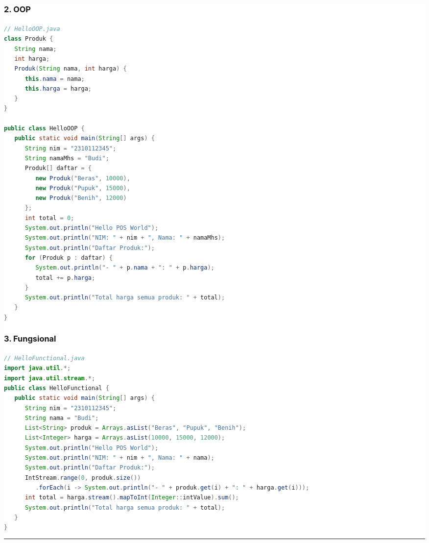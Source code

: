 ### 2. OOP
```java
// HelloOOP.java
class Produk {
   String nama;
   int harga;
   Produk(String nama, int harga) {
      this.nama = nama;
      this.harga = harga;
   }
}

public class HelloOOP {
   public static void main(String[] args) {
      String nim = "2310112345";
      String namaMhs = "Budi";
      Produk[] daftar = {
         new Produk("Beras", 10000),
         new Produk("Pupuk", 15000),
         new Produk("Benih", 12000)
      };
      int total = 0;
      System.out.println("Hello POS World");
      System.out.println("NIM: " + nim + ", Nama: " + namaMhs);
      System.out.println("Daftar Produk:");
      for (Produk p : daftar) {
         System.out.println("- " + p.nama + ": " + p.harga);
         total += p.harga;
      }
      System.out.println("Total harga semua produk: " + total);
   }
}
```

### 3. Fungsional
```java
// HelloFunctional.java
import java.util.*;
import java.util.stream.*;
public class HelloFunctional {
   public static void main(String[] args) {
      String nim = "2310112345";
      String nama = "Budi";
      List<String> produk = Arrays.asList("Beras", "Pupuk", "Benih");
      List<Integer> harga = Arrays.asList(10000, 15000, 12000);
      System.out.println("Hello POS World");
      System.out.println("NIM: " + nim + ", Nama: " + nama);
      System.out.println("Daftar Produk:");
      IntStream.range(0, produk.size())
         .forEach(i -> System.out.println("- " + produk.get(i) + ": " + harga.get(i)));
      int total = harga.stream().mapToInt(Integer::intValue).sum();
      System.out.println("Total harga semua produk: " + total);
   }
}
```

---